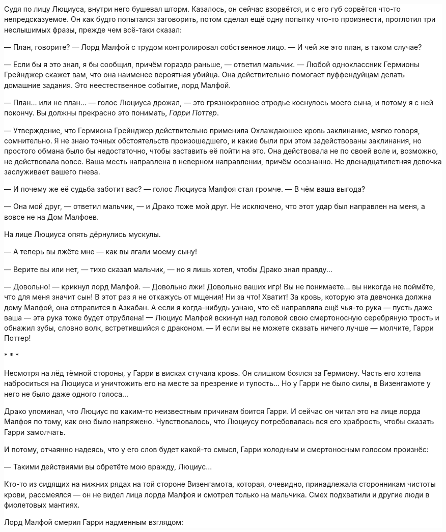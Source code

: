 Судя по лицу Люциуса, внутри него бушевал шторм. Казалось, он сейчас взорвётся, и с его губ сорвётся что-то непредсказуемое. Он как будто попытался заговорить, потом сделал ещё одну попытку что-то произнести, проглотил три неслышимых фразы, прежде чем всё-таки сказал:

— План, говорите? — Лорд Малфой с трудом контролировал собственное лицо. — И чей же это план, в таком случае?

— Если бы я это знал, я бы сообщил, причём гораздо раньше, — ответил мальчик. — Любой одноклассник Гермионы Грейнджер скажет вам, что она наименее вероятная убийца. Она действительно помогает пуффендуйцам делать домашние задания. Это неестественное событие, лорд Малфой.

— План... или не план... — голос Люциуса дрожал, — это грязнокровное отродье коснулось моего сына, и потому я с ней покончу. Вы должны прекрасно это понимать, *Гарри Поттер*.

— Утверждение, что Гермиона Грейнджер действительно применила Охлаждаюшее кровь заклинание, мягко говоря, сомнительно. Я не знаю точных обстоятельств произошедшего, и какие были при этом задействованы заклинания, но простого обмана было бы недостаточно, чтобы заставить её пойти на это. Она действовала не по своей воле и, возможно, не действовала вовсе. Ваша месть направлена в неверном направлении, причём осознанно. Не двенадцатилетняя девочка заслуживает вашего гнева.

— И почему же её судьба заботит вас? — голос Люциуса Малфоя стал громче. — В чём ваша выгода?

— Она мой друг, — ответил мальчик, — и Драко тоже мой друг. Не исключено, что этот удар был направлен на меня, а вовсе не на Дом Малфоев.

На лице Люциуса опять дёрнулись мускулы.

— А теперь вы лжёте мне — как вы лгали моему сыну!

— Верите вы или нет, — тихо сказал мальчик, — но я лишь хотел, чтобы Драко знал правду...

— Довольно! — крикнул лорд Малфой. — Довольно лжи! Довольно ваших игр! Вы не понимаете... вы никогда не поймёте, что для меня значит сын! В этот раз я не откажусь от мщения! Ни за что! Хватит! За кровь, которую эта девчонка должна дому Малфой, она отправится в Азкабан. А если я когда-нибудь узнаю, что её направляла ещё чья-то рука — пусть даже ваша —  эта рука тоже будет отрублена! — Люциус Малфой вскинул над головой свою смертоносную серебряную трость и обнажил зубы, словно волк, встретившийся с драконом. — И если вы не можете сказать ничего лучше — молчите, Гарри Поттер!

\* \* \*

Несмотря на лёд тёмной стороны, у Гарри в висках стучала кровь. Он слишком боялся за Гермиону. Часть его хотела наброситься на Люциуса и уничтожить его на месте за презрение и тупость... Но у Гарри не было силы, в Визенгамоте у него не было даже одного голоса...

Драко упоминал, что Люциус по каким-то неизвестным причинам боится Гарри. И сейчас он читал это на лице лорда Малфоя по тому, как оно было напряжено. Чувствовалось, что Люциусу потребовалась вся его храбрость, чтобы сказать Гарри замолчать.

И потому, отчаянно надеясь, что у его слов будет какой-то смысл, Гарри холодным и смертоносным голосом произнёс:

— Такими действиями вы обретёте мою вражду, Люциус...

Кто-то из сидящих на нижних рядах на той стороне Визенгамота, которая, очевидно, принадлежала сторонникам чистоты крови, рассмеялся — он не видел лица лорда Малфоя и смотрел только на мальчика. Смех подхватили и другие люди в фиолетовых мантиях.

Лорд Малфой смерил Гарри надменным взглядом:
